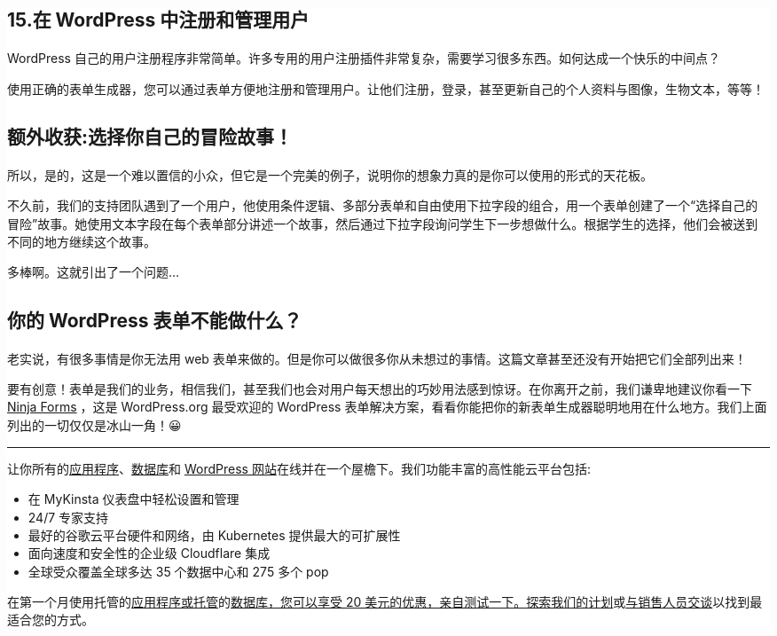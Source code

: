 ## 15.在 WordPress 中注册和管理用户

WordPress 自己的用户注册程序非常简单。许多专用的用户注册插件非常复杂，需要学习很多东西。如何达成一个快乐的中间点？

使用正确的表单生成器，您可以通过表单方便地注册和管理用户。让他们注册，登录，甚至更新自己的个人资料与图像，生物文本，等等！

## 额外收获:选择你自己的冒险故事！

所以，是的，这是一个难以置信的小众，但它是一个完美的例子，说明你的想象力真的是你可以使用的形式的天花板。

不久前，我们的支持团队遇到了一个用户，他使用条件逻辑、多部分表单和自由使用下拉字段的组合，用一个表单创建了一个“选择自己的冒险”故事。她使用文本字段在每个表单部分讲述一个故事，然后通过下拉字段询问学生下一步想做什么。根据学生的选择，他们会被送到不同的地方继续这个故事。

多棒啊。这就引出了一个问题…

## 你的 WordPress 表单不能做什么？

老实说，有很多事情是你无法用 web 表单来做的。但是你可以做很多你从未想过的事情。这篇文章甚至还没有开始把它们全部列出来！

要有创意！表单是我们的业务，相信我们，甚至我们也会对用户每天想出的巧妙用法感到惊讶。在你离开之前，我们谦卑地建议你看一下 [Ninja Forms](https://ninjaforms.com/) ，这是 WordPress.org 最受欢迎的 WordPress 表单解决方案，看看你能把你的新表单生成器聪明地用在什么地方。我们上面列出的一切仅仅是冰山一角！😀

* * *

让你所有的[应用程序](https://kinsta.com/application-hosting/)、[数据库](https://kinsta.com/database-hosting/)和 [WordPress 网站](https://kinsta.com/wordpress-hosting/)在线并在一个屋檐下。我们功能丰富的高性能云平台包括:

*   在 MyKinsta 仪表盘中轻松设置和管理
*   24/7 专家支持
*   最好的谷歌云平台硬件和网络，由 Kubernetes 提供最大的可扩展性
*   面向速度和安全性的企业级 Cloudflare 集成
*   全球受众覆盖全球多达 35 个数据中心和 275 多个 pop

在第一个月使用托管的[应用程序或托管](https://kinsta.com/application-hosting/)的[数据库，您可以享受 20 美元的优惠，亲自测试一下。探索我们的](https://kinsta.com/database-hosting/)[计划](https://kinsta.com/plans/)或[与销售人员交谈](https://kinsta.com/contact-us/)以找到最适合您的方式。